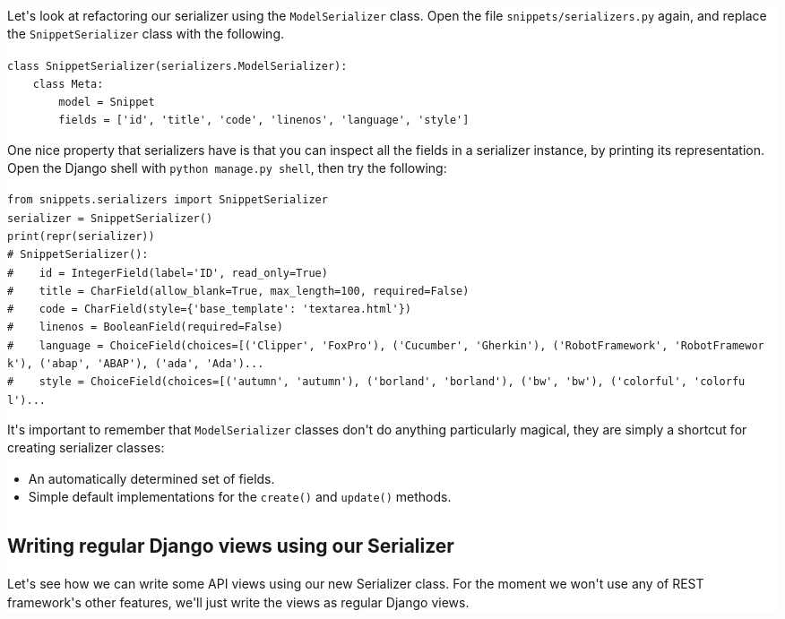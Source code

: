 Let's look at refactoring our serializer using the `ModelSerializer` class.
Open the file `snippets/serializers.py` again, and replace the `SnippetSerializer` class with the following.

    class SnippetSerializer(serializers.ModelSerializer):
        class Meta:
            model = Snippet
            fields = ['id', 'title', 'code', 'linenos', 'language', 'style']

One nice property that serializers have is that you can inspect all the fields in a serializer instance, by printing its representation. Open the Django shell with `python manage.py shell`, then try the following:

    from snippets.serializers import SnippetSerializer
    serializer = SnippetSerializer()
    print(repr(serializer))
    # SnippetSerializer():
    #    id = IntegerField(label='ID', read_only=True)
    #    title = CharField(allow_blank=True, max_length=100, required=False)
    #    code = CharField(style={'base_template': 'textarea.html'})
    #    linenos = BooleanField(required=False)
    #    language = ChoiceField(choices=[('Clipper', 'FoxPro'), ('Cucumber', 'Gherkin'), ('RobotFramework', 'RobotFramework'), ('abap', 'ABAP'), ('ada', 'Ada')...
    #    style = ChoiceField(choices=[('autumn', 'autumn'), ('borland', 'borland'), ('bw', 'bw'), ('colorful', 'colorful')...

It's important to remember that `ModelSerializer` classes don't do anything particularly magical, they are simply a shortcut for creating serializer classes:

* An automatically determined set of fields.
* Simple default implementations for the `create()` and `update()` methods.

## Writing regular Django views using our Serializer

Let's see how we can write some API views using our new Serializer class.
For the moment we won't use any of REST framework's other features, we'll just write the views as regular Django views.


[quickstart]: quickstart.md
[repo]: https://github.com/encode/rest-framework-tutorial
[venv]: https://docs.python.org/3/library/venv.html
[tut-2]: 2-requests-and-responses.md
[httpie]: https://github.com/httpie/httpie#installation
[curl]: https://curl.haxx.se/